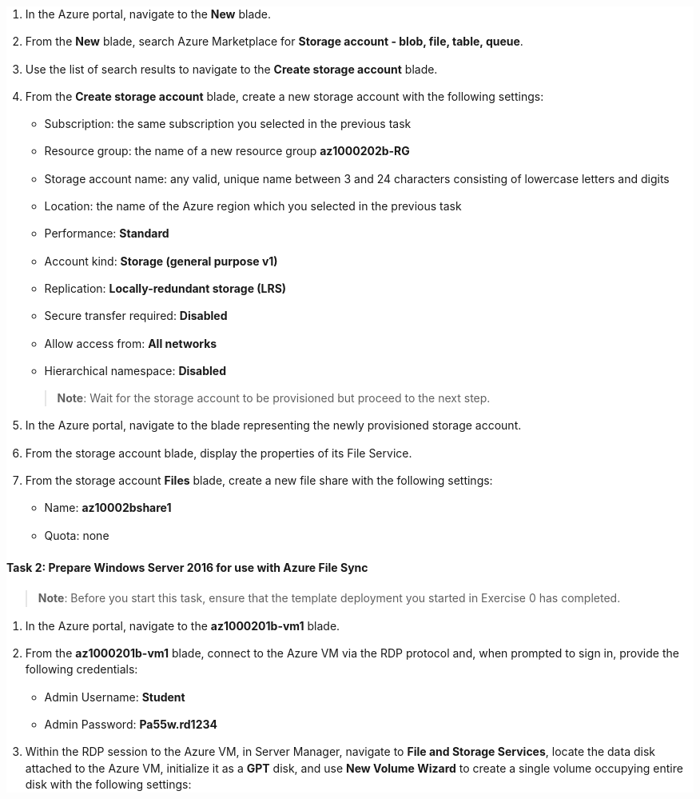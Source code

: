 1. In the Azure portal, navigate to the **New** blade.

1. From the **New** blade, search Azure Marketplace for **Storage account - blob, file, table, queue**.

1. Use the list of search results to navigate to the **Create storage account** blade.

1. From the **Create storage account** blade, create a new storage account with the following settings: 

    - Subscription: the same subscription you selected in the previous task

    - Resource group: the name of a new resource group **az1000202b-RG**

    - Storage account name: any valid, unique name between 3 and 24 characters consisting of lowercase letters and digits

    - Location: the name of the Azure region which you selected in the previous task

    - Performance: **Standard**

    - Account kind: **Storage (general purpose v1)**

    - Replication: **Locally-redundant storage (LRS)**

    - Secure transfer required: **Disabled**

    - Allow access from: **All networks**

    - Hierarchical namespace: **Disabled**

   > **Note**: Wait for the storage account to be provisioned but proceed to the next step.

1. In the Azure portal, navigate to the blade representing the newly provisioned storage account.

1. From the storage account blade, display the properties of its File Service.

1. From the storage account **Files** blade, create a new file share with the following settings:

    - Name: **az10002bshare1**

    - Quota: none


#### Task 2: Prepare Windows Server 2016 for use with Azure File Sync

   > **Note**: Before you start this task, ensure that the template deployment you started in Exercise 0 has completed. 

1. In the Azure portal, navigate to the **az1000201b-vm1** blade.

1. From the **az1000201b-vm1** blade, connect to the Azure VM via the RDP protocol and, when prompted to sign in, provide the following credentials:

    - Admin Username: **Student**

    - Admin Password: **Pa55w.rd1234**

1. Within the RDP session to the Azure VM, in Server Manager, navigate to **File and Storage Services**, locate the data disk attached to the Azure VM, initialize it as a **GPT** disk, and use **New Volume Wizard** to create a single volume occupying entire disk with the following settings:
